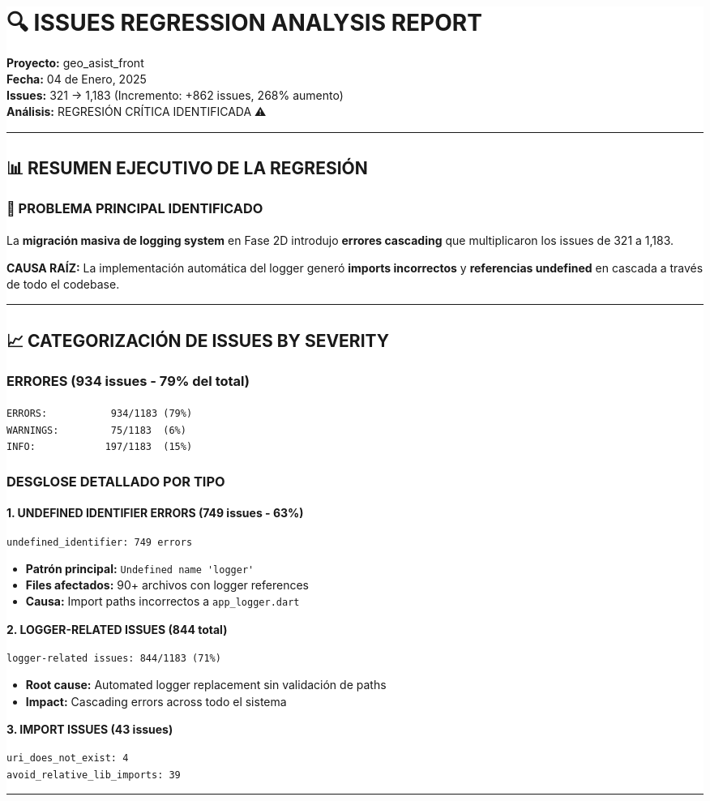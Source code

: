 # 🔍 ISSUES REGRESSION ANALYSIS REPORT
**Proyecto:** geo_asist_front  
**Fecha:** 04 de Enero, 2025  
**Issues:** 321 → 1,183 (Incremento: +862 issues, 268% aumento)  
**Análisis:** REGRESIÓN CRÍTICA IDENTIFICADA ⚠️

---

## 📊 RESUMEN EJECUTIVO DE LA REGRESIÓN

### 🚨 PROBLEMA PRINCIPAL IDENTIFICADO
La **migración masiva de logging system** en Fase 2D introdujo **errores cascading** que multiplicaron los issues de 321 a 1,183.

**CAUSA RAÍZ:** La implementación automática del logger generó **imports incorrectos** y **referencias undefined** en cascada a través de todo el codebase.

---

## 📈 CATEGORIZACIÓN DE ISSUES BY SEVERITY

### ERRORES (934 issues - 79% del total)
```
ERRORS:           934/1183 (79%)
WARNINGS:         75/1183  (6%) 
INFO:            197/1183  (15%)
```

### DESGLOSE DETALLADO POR TIPO

**1. UNDEFINED IDENTIFIER ERRORS (749 issues - 63%)**
```
undefined_identifier: 749 errors
```
- **Patrón principal:** `Undefined name 'logger'` 
- **Files afectados:** 90+ archivos con logger references
- **Causa:** Import paths incorrectos a `app_logger.dart`

**2. LOGGER-RELATED ISSUES (844 total)**
```
logger-related issues: 844/1183 (71%)
```
- **Root cause:** Automated logger replacement sin validación de paths
- **Impact:** Cascading errors across todo el sistema

**3. IMPORT ISSUES (43 issues)**
```  
uri_does_not_exist: 4
avoid_relative_lib_imports: 39
```

---
